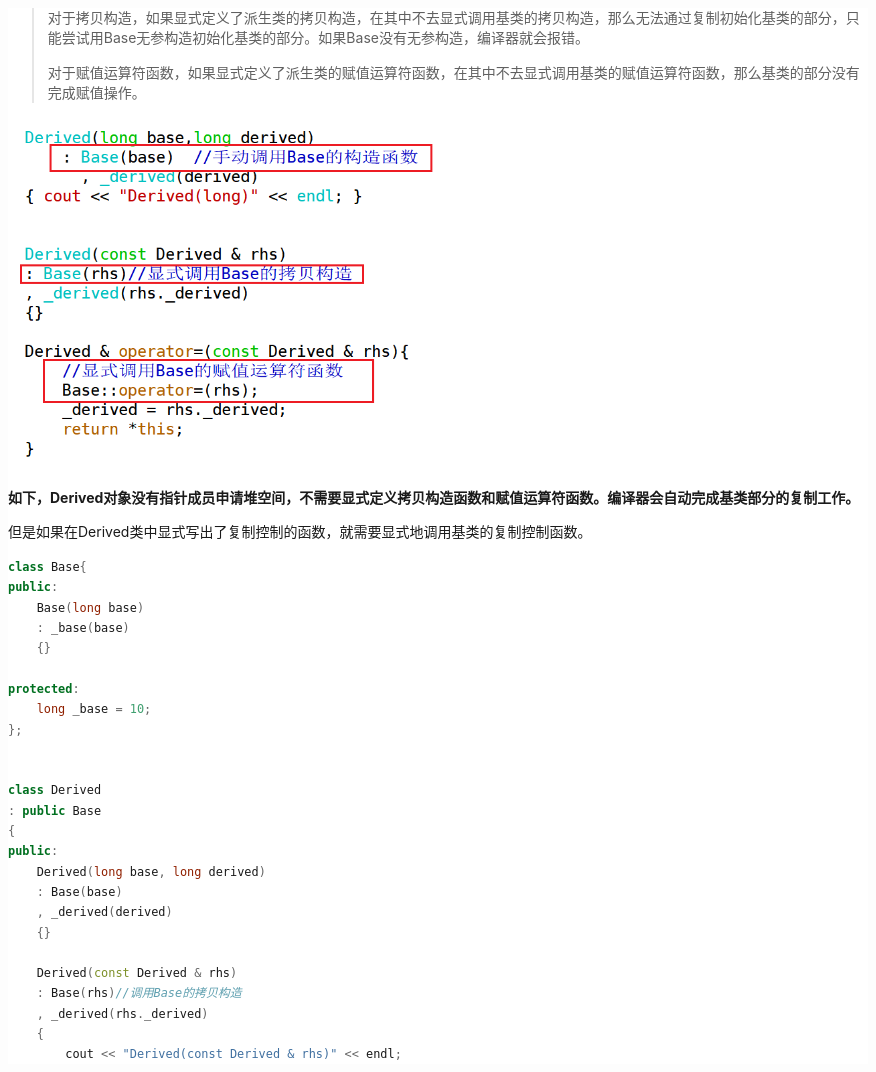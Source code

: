 
> 对于拷贝构造，如果显式定义了派生类的拷贝构造，在其中不去显式调用基类的拷贝构造，那么无法通过复制初始化基类的部分，只能尝试用Base无参构造初始化基类的部分。如果Base没有无参构造，编译器就会报错。
>
> 对于赋值运算符函数，如果显式定义了派生类的赋值运算符函数，在其中不去显式调用基类的赋值运算符函数，那么基类的部分没有完成赋值操作。

<img src="6.继承.assets/image-20240503151342150.png" alt="image-20240503151342150" style="zoom:67%;" />



**如下，Derived对象没有指针成员申请堆空间，不需要显式定义拷贝构造函数和赋值运算符函数。编译器会自动完成基类部分的复制工作。**

但是如果在Derived类中显式写出了复制控制的函数，就需要显式地调用基类的复制控制函数。

``` c++
class Base{
public:
    Base(long base)
    : _base(base)
    {}

protected:
    long _base = 10;
};


class Derived
: public Base
{
public:
    Derived(long base, long derived)
    : Base(base)
    , _derived(derived)
    {}

    Derived(const Derived & rhs)
    : Base(rhs)//调用Base的拷贝构造
    , _derived(rhs._derived)
    {
        cout << "Derived(const Derived & rhs)" << endl;
```